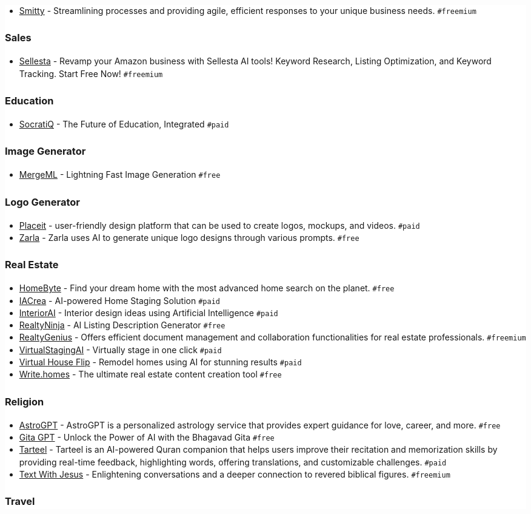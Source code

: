 *   [Smitty](https://www.smitty.ai/) - Streamlining processes and providing agile, efficient responses to your unique business needs. `#freemium`

### Sales

*   [Sellesta](https://sellesta.com/marketplace/) - Revamp your Amazon business with Sellesta AI tools! Keyword Research, Listing Optimization, and Keyword Tracking. Start Free Now! `#freemium`

### Education

*   [SocratiQ](https://socratiq.ai/) - The Future of Education, Integrated `#paid`

### Image Generator

*   [MergeML](https://mergeml.com/) - Lightning Fast Image Generation `#free`

### Logo Generator

*   [Placeit](https://placeit.net/) - user-friendly design platform that can be used to create logos, mockups, and videos. `#paid`
*   [Zarla](https://www.zarla.com/) - Zarla uses AI to generate unique logo designs through various prompts. `#free`

### Real Estate

*   [HomeByte](https://homebyte.com/) - Find your dream home with the most advanced home search on the planet. `#free`
*   [IACrea](https://iacrea.com/) - AI-powered Home Staging Solution `#paid`
*   [InteriorAI](https://interiorai.com/) - Interior design ideas using Artificial Intelligence `#paid`
*   [RealtyNinja](https://get.realtyninja.com/ai-listing-description-generator) - AI Listing Description Generator `#free`
*   [RealtyGenius](https://realtygenius.ai/) - Offers efficient document management and collaboration functionalities for real estate professionals. `#freemium`
*   [VirtualStagingAI](https://www.virtualstagingai.app/) - Virtually stage in one click `#paid`
*   [Virtual House Flip](https://www.virtualhouseflip.com/) - Remodel homes using AI for stunning results `#paid`
*   [Write.homes](https://write.homes/) - The ultimate real estate content creation tool `#free`

### Religion

*   [AstroGPT](https://vedicastrogpt.com/) - AstroGPT is a personalized astrology service that provides expert guidance for love, career, and more. `#free`
*   [Gita GPT](https://www.gitagpt.in/) - Unlock the Power of AI with the Bhagavad Gita `#free`
*   [Tarteel](https://www.tarteel.ai/) - Tarteel is an AI-powered Quran companion that helps users improve their recitation and memorization skills by providing real-time feedback, highlighting words, offering translations, and customizable challenges. `#paid`
*   [Text With Jesus](https://textwith.me/jesus) - Enlightening conversations and a deeper connection to revered biblical figures. `#freemium`

### Travel
